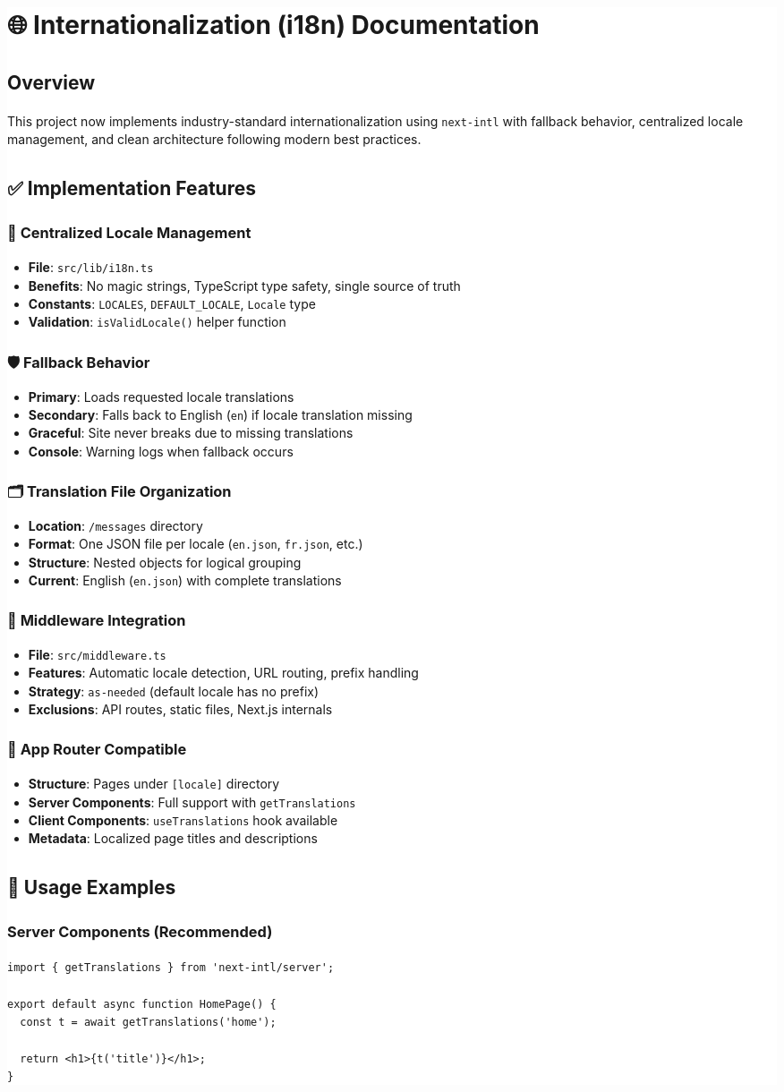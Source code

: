 # 🌐 Internationalization (i18n) Documentation

## Overview

This project now implements industry-standard internationalization using `next-intl` with fallback behavior, centralized locale management, and clean architecture following modern best practices.

## ✅ Implementation Features

### 🎯 **Centralized Locale Management**
- **File**: `src/lib/i18n.ts`
- **Benefits**: No magic strings, TypeScript type safety, single source of truth
- **Constants**: `LOCALES`, `DEFAULT_LOCALE`, `Locale` type
- **Validation**: `isValidLocale()` helper function

### 🛡️ **Fallback Behavior**
- **Primary**: Loads requested locale translations
- **Secondary**: Falls back to English (`en`) if locale translation missing
- **Graceful**: Site never breaks due to missing translations
- **Console**: Warning logs when fallback occurs

### 🗂️ **Translation File Organization**
- **Location**: `/messages` directory
- **Format**: One JSON file per locale (`en.json`, `fr.json`, etc.)
- **Structure**: Nested objects for logical grouping
- **Current**: English (`en.json`) with complete translations

### 🔧 **Middleware Integration**
- **File**: `src/middleware.ts`
- **Features**: Automatic locale detection, URL routing, prefix handling
- **Strategy**: `as-needed` (default locale has no prefix)
- **Exclusions**: API routes, static files, Next.js internals

### 📱 **App Router Compatible**
- **Structure**: Pages under `[locale]` directory
- **Server Components**: Full support with `getTranslations`
- **Client Components**: `useTranslations` hook available
- **Metadata**: Localized page titles and descriptions

## 🚀 Usage Examples

### **Server Components** (Recommended)
```tsx
import { getTranslations } from 'next-intl/server';

export default async function HomePage() {
  const t = await getTranslations('home');
  
  return <h1>{t('title')}</h1>;
}
```
